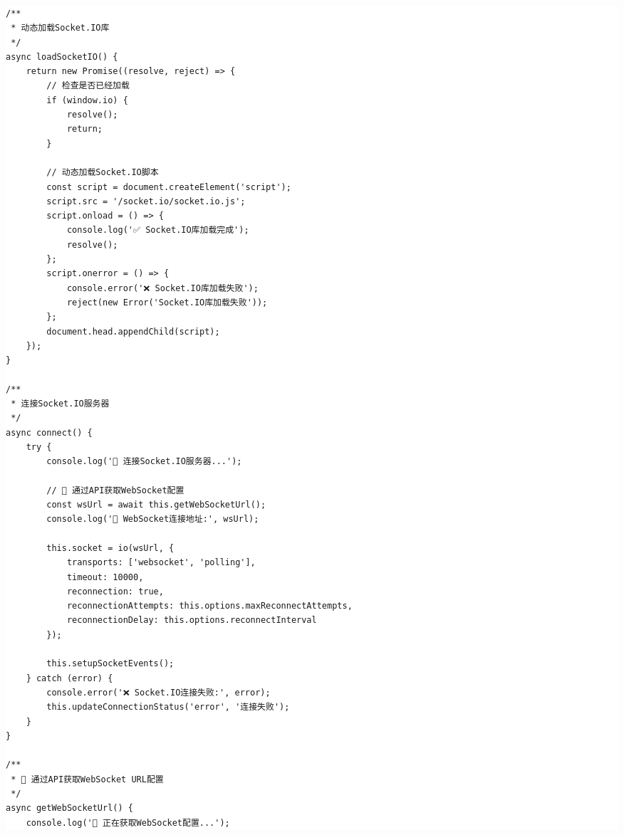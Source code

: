     /**
     * 动态加载Socket.IO库
     */
    async loadSocketIO() {
        return new Promise((resolve, reject) => {
            // 检查是否已经加载
            if (window.io) {
                resolve();
                return;
            }

            // 动态加载Socket.IO脚本
            const script = document.createElement('script');
            script.src = '/socket.io/socket.io.js';
            script.onload = () => {
                console.log('✅ Socket.IO库加载完成');
                resolve();
            };
            script.onerror = () => {
                console.error('❌ Socket.IO库加载失败');
                reject(new Error('Socket.IO库加载失败'));
            };
            document.head.appendChild(script);
        });
    }

    /**
     * 连接Socket.IO服务器
     */
    async connect() {
        try {
            console.log('🔌 连接Socket.IO服务器...');

            // 🔧 通过API获取WebSocket配置
            const wsUrl = await this.getWebSocketUrl();
            console.log('🔗 WebSocket连接地址:', wsUrl);

            this.socket = io(wsUrl, {
                transports: ['websocket', 'polling'],
                timeout: 10000,
                reconnection: true,
                reconnectionAttempts: this.options.maxReconnectAttempts,
                reconnectionDelay: this.options.reconnectInterval
            });

            this.setupSocketEvents();
        } catch (error) {
            console.error('❌ Socket.IO连接失败:', error);
            this.updateConnectionStatus('error', '连接失败');
        }
    }

    /**
     * 🔧 通过API获取WebSocket URL配置
     */
    async getWebSocketUrl() {
        console.log('🔧 正在获取WebSocket配置...');
